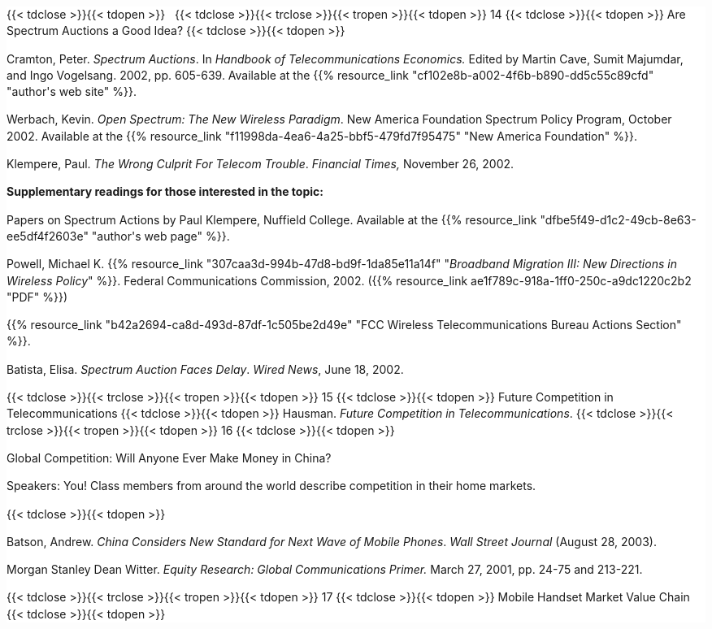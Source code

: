 {{< tdclose >}}{{< tdopen >}}
 
{{< tdclose >}}{{< trclose >}}{{< tropen >}}{{< tdopen >}}
14
{{< tdclose >}}{{< tdopen >}}
Are Spectrum Auctions a Good Idea?
{{< tdclose >}}{{< tdopen >}}

Cramton, Peter. *Spectrum Auctions*. In *Handbook of Telecommunications Economics.* Edited by Martin Cave, Sumit Majumdar, and Ingo Vogelsang. 2002, pp. 605-639. Available at the {{% resource_link "cf102e8b-a002-4f6b-b890-dd5c55c89cfd" "author's web site" %}}.

Werbach, Kevin. *Open Spectrum: The New Wireless Paradigm*. New America Foundation Spectrum Policy Program, October 2002. Available at the {{% resource_link "f11998da-4ea6-4a25-bbf5-479fd7f95475" "New America Foundation" %}}.

Klempere, Paul. *The Wrong Culprit For Telecom Trouble*. *Financial Times,* November 26, 2002.

**Supplementary readings for those interested in the topic:**

Papers on Spectrum Actions by Paul Klempere, Nuffield College. Available at the {{% resource_link "dfbe5f49-d1c2-49cb-8e63-ee5df4f2603e" "author's web page" %}}.

Powell, Michael K. {{% resource_link "307caa3d-994b-47d8-bd9f-1da85e11a14f" "*Broadband Migration III: New Directions in Wireless Policy*" %}}. Federal Communications Commission, 2002. ({{% resource_link ae1f789c-918a-1ff0-250c-a9dc1220c2b2 "PDF" %}})

{{% resource_link "b42a2694-ca8d-493d-87df-1c505be2d49e" "FCC Wireless Telecommunications Bureau Actions Section" %}}.

Batista, Elisa. *Spectrum Auction Faces Delay*. *Wired News*, June 18, 2002.

{{< tdclose >}}{{< trclose >}}{{< tropen >}}{{< tdopen >}}
15
{{< tdclose >}}{{< tdopen >}}
Future Competition in Telecommunications
{{< tdclose >}}{{< tdopen >}}
Hausman. *Future Competition in Telecommunications*.
{{< tdclose >}}{{< trclose >}}{{< tropen >}}{{< tdopen >}}
16
{{< tdclose >}}{{< tdopen >}}

Global Competition: Will Anyone Ever Make Money in China?

Speakers: You! Class members from around the world describe competition in their home markets.

{{< tdclose >}}{{< tdopen >}}

Batson, Andrew. *China Considers New Standard for Next Wave of Mobile Phones*. *Wall Street Journal* (August 28, 2003).

Morgan Stanley Dean Witter. *Equity Research: Global Communications Primer.* March 27, 2001, pp. 24-75 and 213-221.

{{< tdclose >}}{{< trclose >}}{{< tropen >}}{{< tdopen >}}
17
{{< tdclose >}}{{< tdopen >}}
Mobile Handset Market Value Chain
{{< tdclose >}}{{< tdopen >}}
 